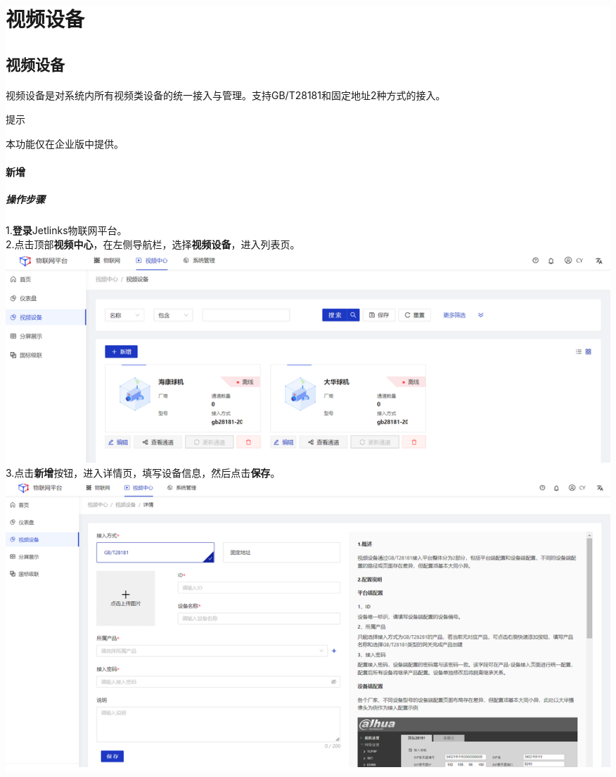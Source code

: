
# 视频设备

## 视频设备

视频设备是对系统内所有视频类设备的统一接入与管理。支持GB/T28181和固定地址2种方式的接入。</br>


<div class='explanation info'>
  <p class='explanation-title-warp'> 
    <span class='iconfont icon-tishi explanation-icon'></span>
    <span class='explanation-title font-weight'>提示</span>
  </p>

本功能仅在企业版中提供。

</div>

#### 新增
##### 操作步骤
1.**登录**Jetlinks物联网平台。</br>
2.点击顶部**视频中心**，在左侧导航栏，选择**视频设备**，进入列表页。</br>
![](./img/126.png)
3.点击**新增**按钮，进入详情页，填写设备信息，然后点击**保存**。</br>
![](./img/127.png)
